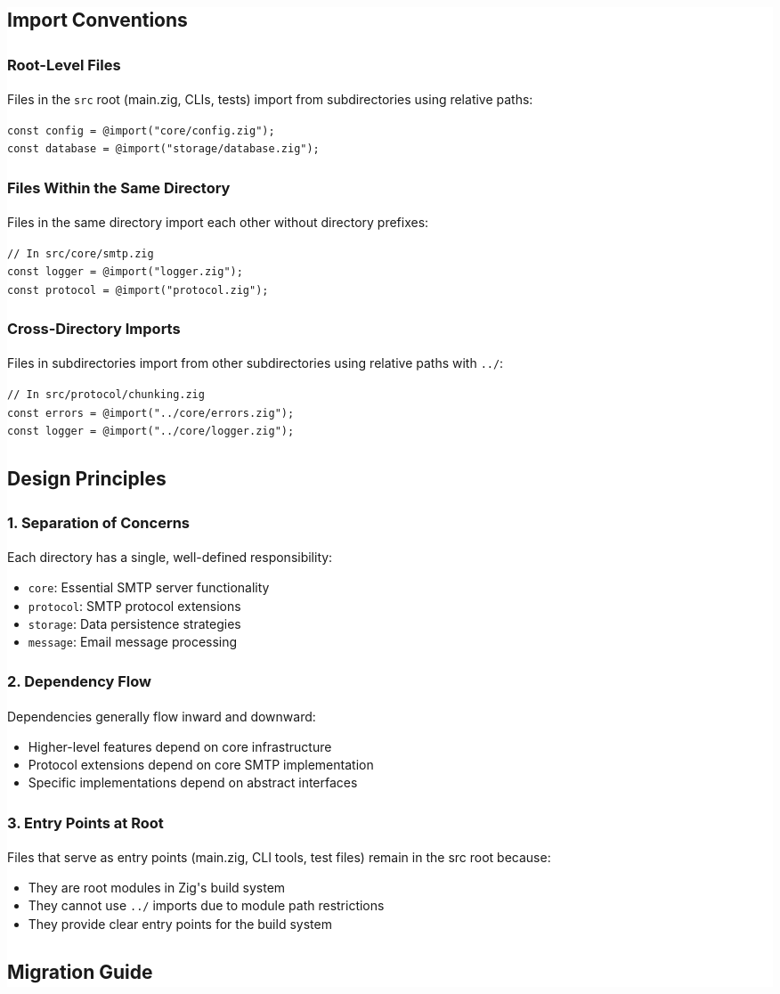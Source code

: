 
## Import Conventions

### Root-Level Files
Files in the `src` root (main.zig, CLIs, tests) import from subdirectories using relative paths:
```zig
const config = @import("core/config.zig");
const database = @import("storage/database.zig");
```

### Files Within the Same Directory
Files in the same directory import each other without directory prefixes:
```zig
// In src/core/smtp.zig
const logger = @import("logger.zig");
const protocol = @import("protocol.zig");
```

### Cross-Directory Imports
Files in subdirectories import from other subdirectories using relative paths with `../`:
```zig
// In src/protocol/chunking.zig
const errors = @import("../core/errors.zig");
const logger = @import("../core/logger.zig");
```

## Design Principles

### 1. **Separation of Concerns**
Each directory has a single, well-defined responsibility:
- `core`: Essential SMTP server functionality
- `protocol`: SMTP protocol extensions
- `storage`: Data persistence strategies
- `message`: Email message processing

### 2. **Dependency Flow**
Dependencies generally flow inward and downward:
- Higher-level features depend on core infrastructure
- Protocol extensions depend on core SMTP implementation
- Specific implementations depend on abstract interfaces

### 3. **Entry Points at Root**
Files that serve as entry points (main.zig, CLI tools, test files) remain in the src root because:
- They are root modules in Zig's build system
- They cannot use `../` imports due to module path restrictions
- They provide clear entry points for the build system

## Migration Guide
